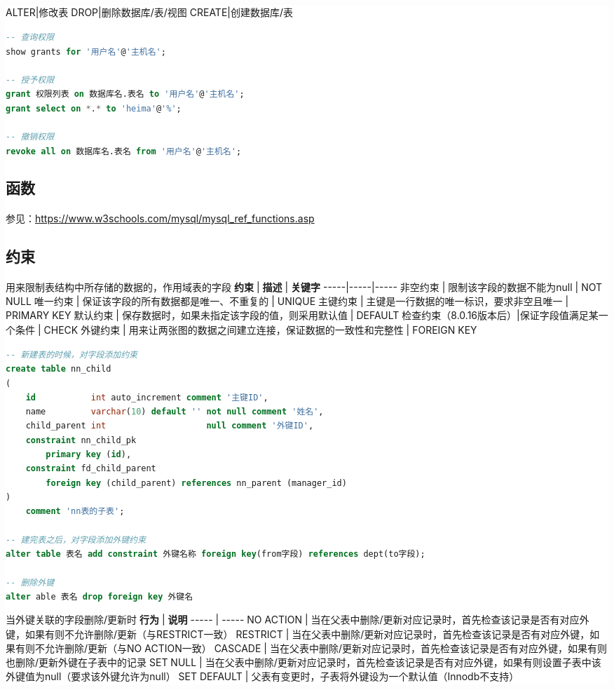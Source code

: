   ALTER|修改表
  DROP|删除数据库/表/视图
  CREATE|创建数据库/表

  ```sql
  -- 查询权限
  show grants for '用户名'@'主机名';

  -- 授予权限
  grant 权限列表 on 数据库名.表名 to '用户名'@'主机名';
  grant select on *.* to 'heima'@'%';

  -- 撤销权限
  revoke all on 数据库名.表名 from '用户名'@'主机名';
  ```

## 函数
参见：https://www.w3schools.com/mysql/mysql_ref_functions.asp

## 约束
用来限制表结构中所存储的数据的，作用域表的字段
**约束** | **描述** | **关键字**
-----|-----|-----
非空约束 | 限制该字段的数据不能为null | NOT NULL
唯一约束 | 保证该字段的所有数据都是唯一、不重复的 | UNIQUE
主键约束 | 主键是一行数据的唯一标识，要求非空且唯一 | PRIMARY KEY
默认约束 | 保存数据时，如果未指定该字段的值，则采用默认值 | DEFAULT
检查约束（8.0.16版本后）|保证字段值满足某一个条件 | CHECK
外键约束 | 用来让两张图的数据之间建立连接，保证数据的一致性和完整性 | FOREIGN KEY

```sql
-- 新建表的时候，对字段添加约束
create table nn_child
(
    id           int auto_increment comment '主键ID',
    name         varchar(10) default '' not null comment '姓名',
    child_parent int                    null comment '外键ID',
    constraint nn_child_pk
        primary key (id),
    constraint fd_child_parent
        foreign key (child_parent) references nn_parent (manager_id)
)
    comment 'nn表的子表';

-- 建完表之后，对字段添加外键约束
alter table 表名 add constraint 外键名称 foreign key(from字段) references dept(to字段);

-- 删除外键
alter able 表名 drop foreign key 外键名
```
当外键关联的字段删除/更新时
**行为** | **说明**
----- | -----
NO ACTION | 当在父表中删除/更新对应记录时，首先检查该记录是否有对应外键，如果有则不允许删除/更新（与RESTRICT一致）
RESTRICT | 当在父表中删除/更新对应记录时，首先检查该记录是否有对应外键，如果有则不允许删除/更新（与NO ACTION一致）
CASCADE | 当在父表中删除/更新对应记录时，首先检查该记录是否有对应外键，如果有则也删除/更新外键在子表中的记录
SET NULL | 当在父表中删除/更新对应记录时，首先检查该记录是否有对应外键，如果有则设置子表中该外键值为null（要求该外键允许为null）
SET DEFAULT | 父表有变更时，子表将外键设为一个默认值（Innodb不支持）
